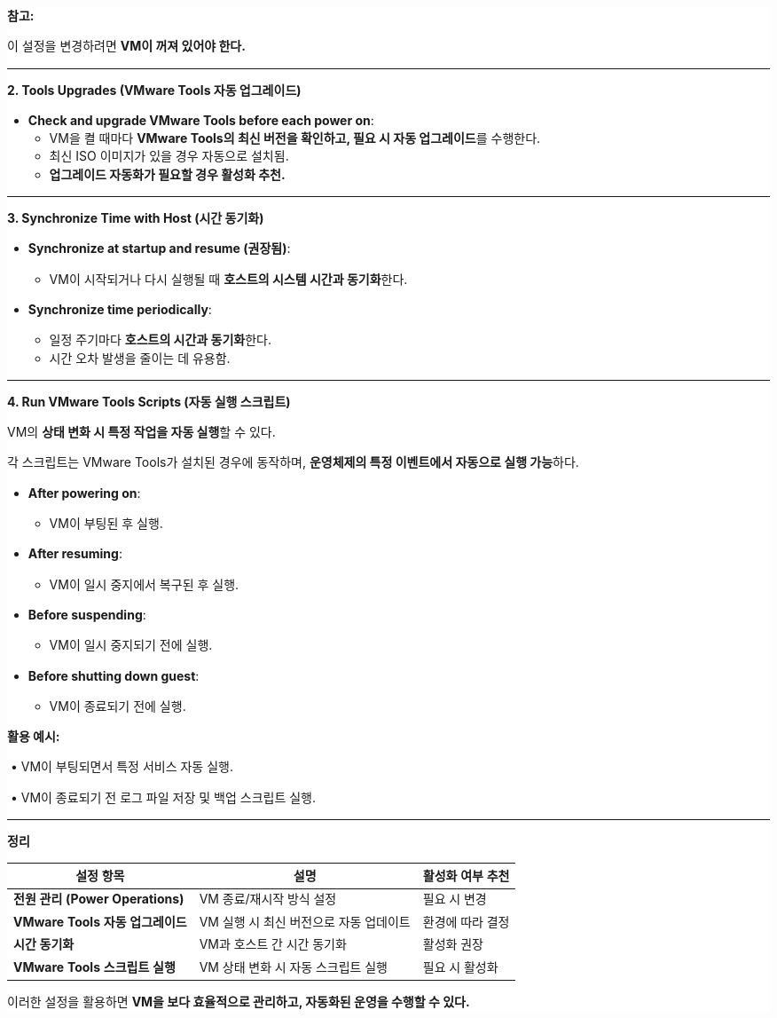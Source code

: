 **참고:**

이 설정을 변경하려면 **VM이 꺼져 있어야 한다.**

------

**2. Tools Upgrades (VMware Tools 자동 업그레이드)**

* **Check and upgrade VMware Tools before each power on**:
  * VM을 켤 때마다 **VMware Tools의 최신 버전을 확인하고, 필요 시 자동 업그레이드**를 수행한다.
  * 최신 ISO 이미지가 있을 경우 자동으로 설치됨.
  * **업그레이드 자동화가 필요할 경우 활성화 추천.**



------



**3. Synchronize Time with Host (시간 동기화)**

* **Synchronize at startup and resume (권장됨)**:
  * VM이 시작되거나 다시 실행될 때 **호스트의 시스템 시간과 동기화**한다.

* **Synchronize time periodically**:
  * 일정 주기마다 **호스트의 시간과 동기화**한다.
  * 시간 오차 발생을 줄이는 데 유용함.

------

**4. Run VMware Tools Scripts (자동 실행 스크립트)**

VM의 **상태 변화 시 특정 작업을 자동 실행**할 수 있다.

각 스크립트는 VMware Tools가 설치된 경우에 동작하며, **운영체제의 특정 이벤트에서 자동으로 실행 가능**하다.

* **After powering on**:
  * VM이 부팅된 후 실행.

* **After resuming**:
  * VM이 일시 중지에서 복구된 후 실행.

* **Before suspending**:
  * VM이 일시 중지되기 전에 실행.

* **Before shutting down guest**:
  * VM이 종료되기 전에 실행.

**활용 예시:**

​	•	VM이 부팅되면서 특정 서비스 자동 실행.

​	•	VM이 종료되기 전 로그 파일 저장 및 백업 스크립트 실행.



------



**정리**

| **설정 항목**                    | **설명**                               | **활성화 여부 추천** |
| -------------------------------- | -------------------------------------- | -------------------- |
| **전원 관리 (Power Operations)** | VM 종료/재시작 방식 설정               | 필요 시 변경         |
| **VMware Tools 자동 업그레이드** | VM 실행 시 최신 버전으로 자동 업데이트 | 환경에 따라 결정     |
| **시간 동기화**                  | VM과 호스트 간 시간 동기화             | 활성화 권장          |
| **VMware Tools 스크립트 실행**   | VM 상태 변화 시 자동 스크립트 실행     | 필요 시 활성화       |

이러한 설정을 활용하면 **VM을 보다 효율적으로 관리하고, 자동화된 운영을 수행할 수 있다.**